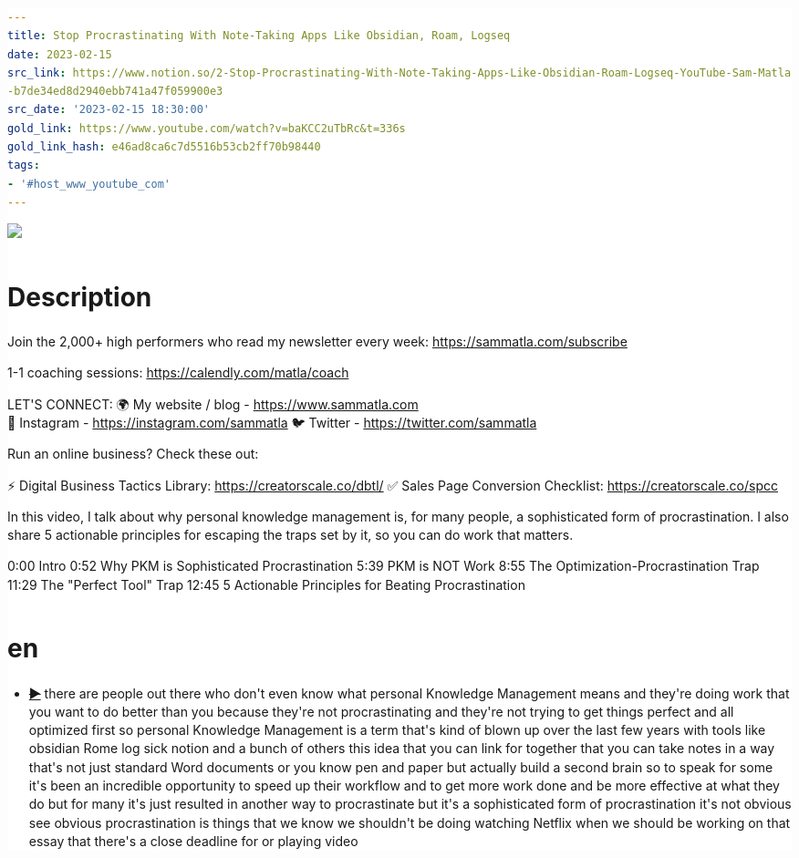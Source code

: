 ```yaml
---
title: Stop Procrastinating With Note-Taking Apps Like Obsidian, Roam, Logseq
date: 2023-02-15
src_link: https://www.notion.so/2-Stop-Procrastinating-With-Note-Taking-Apps-Like-Obsidian-Roam-Logseq-YouTube-Sam-Matla-b7de34ed8d2940ebb741a47f059900e3
src_date: '2023-02-15 18:30:00'
gold_link: https://www.youtube.com/watch?v=baKCC2uTbRc&t=336s
gold_link_hash: e46ad8ca6c7d5516b53cb2ff70b98440
tags:
- '#host_www_youtube_com'
---
```


![](https://www.youtube.com/watch?v=baKCC2uTbRc&t=336s) 
# Description 
Join the 2,000+ high performers who read my newsletter every week: https://sammatla.com/subscribe 

1-1 coaching sessions: https://calendly.com/matla/coach

LET'S CONNECT: 
🌍  My website / blog - https://www.sammatla.com  
📸  Instagram - https://instagram.com/sammatla 
🐦  Twitter - https://twitter.com/sammatla

Run an online business? Check these out:

⚡️ Digital Business Tactics Library: https://creatorscale.co/dbtl/
✅ Sales Page Conversion Checklist: https://creatorscale.co/spcc

In this video, I talk about why personal knowledge management is, for many people, a sophisticated form of procrastination. I also share 5 actionable principles for escaping the traps set by it, so you can do work that matters.

0:00 Intro
0:52 Why PKM is Sophisticated Procrastination
5:39 PKM is NOT Work
8:55 The Optimization-Procrastination Trap
11:29 The "Perfect Tool" Trap
12:45 5 Actionable Principles for Beating Procrastination
# en
 - ~~[▶](https://www.youtube.com/watch?v=baKCC2uTbRc&t=336s&t=0)~~  there are people out there who don't even know what personal Knowledge Management means and they're doing work that you want to do better than you because they're not procrastinating and they're not trying to get things perfect and all optimized first so personal Knowledge Management is a term that's kind of blown up over the last few years with tools like obsidian Rome log sick notion and a bunch of others this idea that you can link for together that you can take notes in a way that's not just standard Word documents or you know pen and paper but actually build a second brain so to speak for some it's been an incredible opportunity to speed up their workflow and to get more work done and be more effective at what they do but for many it's just resulted in another way to procrastinate but it's a sophisticated form of procrastination it's not obvious see obvious procrastination is things that we know we shouldn't be doing watching Netflix when we should be working on that essay that there's a close deadline for or playing video 
